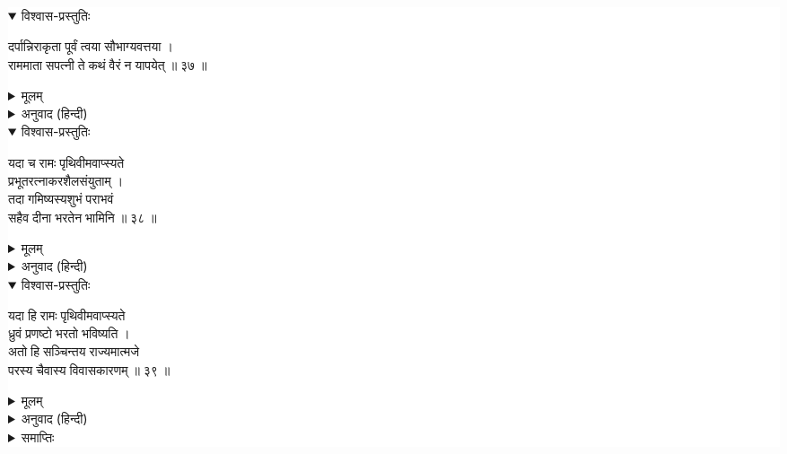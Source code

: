 <details open><summary>विश्वास-प्रस्तुतिः</summary>

दर्पान्निराकृता पूर्वं त्वया सौभाग्यवत्तया ।  
राममाता सपत्नी ते कथं वैरं न यापयेत् ॥ ३७ ॥
</details>

<details><summary>मूलम्</summary></details>

<details><summary>अनुवाद (हिन्दी)</summary></details>

<details open><summary>विश्वास-प्रस्तुतिः</summary>

यदा च रामः पृथिवीमवाप्स्यते  
प्रभूतरत्नाकरशैलसंयुताम् ।  
तदा गमिष्यस्यशुभं पराभवं  
सहैव दीना भरतेन भामिनि ॥ ३८ ॥
</details>

<details><summary>मूलम्</summary></details>

<details><summary>अनुवाद (हिन्दी)</summary></details>

<details open><summary>विश्वास-प्रस्तुतिः</summary>

यदा हि रामः पृथिवीमवाप्स्यते  
ध्रुवं प्रणष्टो भरतो भविष्यति ।  
अतो हि सञ्चिन्तय राज्यमात्मजे  
परस्य चैवास्य विवासकारणम् ॥ ३९ ॥
</details>

<details><summary>मूलम्</summary></details>

<details><summary>अनुवाद (हिन्दी)</summary></details>

<details><summary>समाप्तिः</summary></details>


